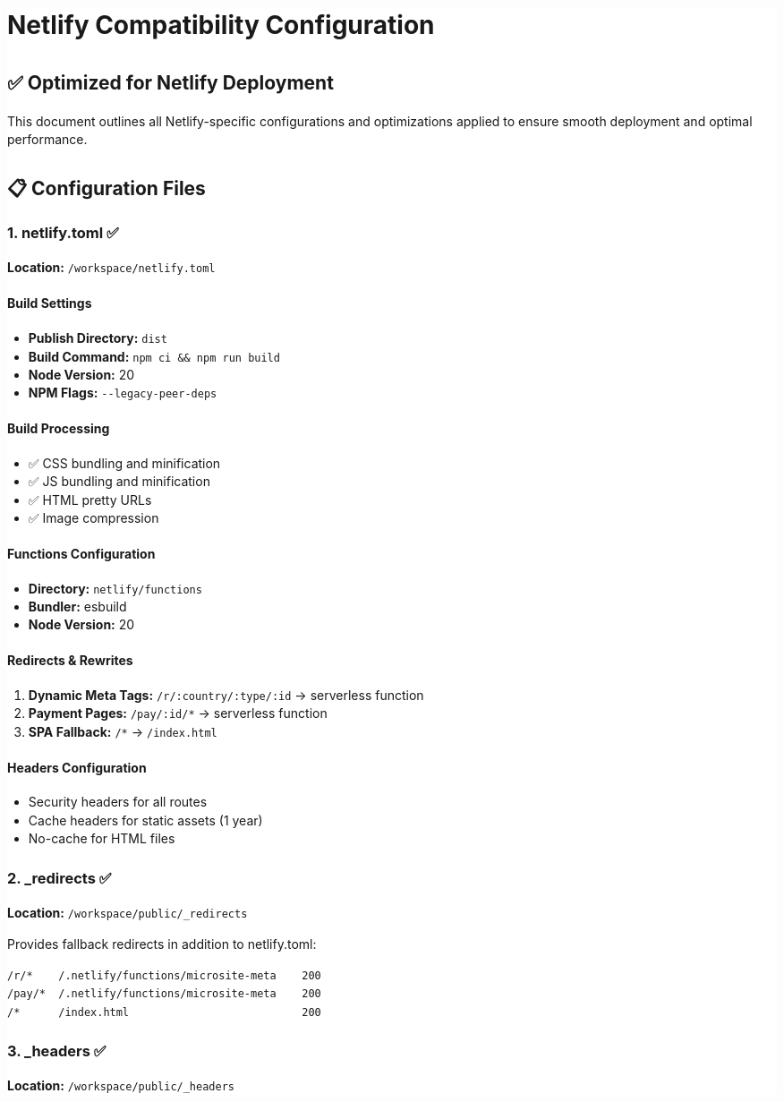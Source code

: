 # Netlify Compatibility Configuration

## ✅ Optimized for Netlify Deployment

This document outlines all Netlify-specific configurations and optimizations applied to ensure smooth deployment and optimal performance.

## 📋 Configuration Files

### 1. netlify.toml ✅
**Location:** `/workspace/netlify.toml`

#### Build Settings
- **Publish Directory:** `dist`
- **Build Command:** `npm ci && npm run build`
- **Node Version:** 20
- **NPM Flags:** `--legacy-peer-deps`

#### Build Processing
- ✅ CSS bundling and minification
- ✅ JS bundling and minification
- ✅ HTML pretty URLs
- ✅ Image compression

#### Functions Configuration
- **Directory:** `netlify/functions`
- **Bundler:** esbuild
- **Node Version:** 20

#### Redirects & Rewrites
1. **Dynamic Meta Tags:** `/r/:country/:type/:id` → serverless function
2. **Payment Pages:** `/pay/:id/*` → serverless function
3. **SPA Fallback:** `/*` → `/index.html`

#### Headers Configuration
- Security headers for all routes
- Cache headers for static assets (1 year)
- No-cache for HTML files

### 2. _redirects ✅
**Location:** `/workspace/public/_redirects`

Provides fallback redirects in addition to netlify.toml:
```
/r/*    /.netlify/functions/microsite-meta    200
/pay/*  /.netlify/functions/microsite-meta    200
/*      /index.html                           200
```

### 3. _headers ✅
**Location:** `/workspace/public/_headers`
